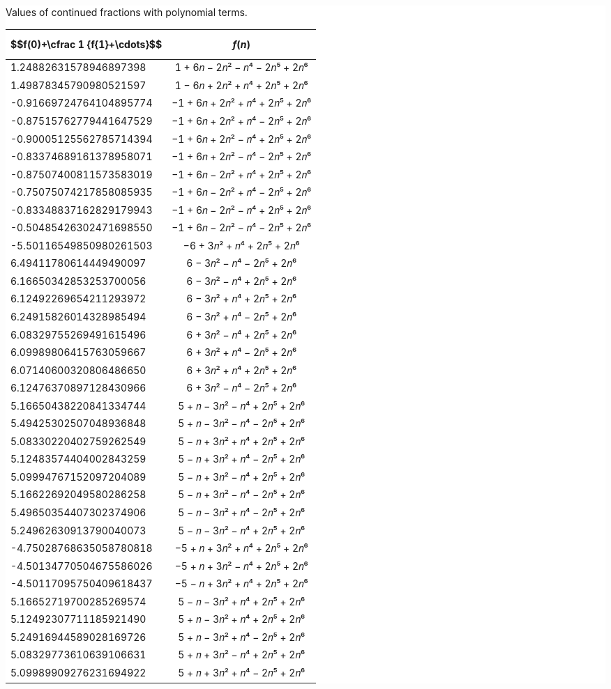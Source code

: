 Values of continued fractions with polynomial terms.

|$$f(0)+\cfrac 1 {f{1}+\cdots}$$|$$f(n)$$|
|-----|:--------:|
|1.24882631578946897398|1 + 6𝑛 − 2𝑛² − 𝑛⁴ − 2𝑛⁵ + 2𝑛⁶|
|1.49878345790980521597|1 − 6𝑛 + 2𝑛² + 𝑛⁴ + 2𝑛⁵ + 2𝑛⁶|
|-0.91669724764104895774|−1 + 6𝑛 + 2𝑛² + 𝑛⁴ + 2𝑛⁵ + 2𝑛⁶|
|-0.87515762779441647529|−1 + 6𝑛 + 2𝑛² + 𝑛⁴ − 2𝑛⁵ + 2𝑛⁶|
|-0.90005125562785714394|−1 + 6𝑛 + 2𝑛² − 𝑛⁴ + 2𝑛⁵ + 2𝑛⁶|
|-0.83374689161378958071|−1 + 6𝑛 + 2𝑛² − 𝑛⁴ − 2𝑛⁵ + 2𝑛⁶|
|-0.87507400811573583019|−1 + 6𝑛 − 2𝑛² + 𝑛⁴ + 2𝑛⁵ + 2𝑛⁶|
|-0.75075074217858085935|−1 + 6𝑛 − 2𝑛² + 𝑛⁴ − 2𝑛⁵ + 2𝑛⁶|
|-0.83348837162829179943|−1 + 6𝑛 − 2𝑛² − 𝑛⁴ + 2𝑛⁵ + 2𝑛⁶|
|-0.50485426302471698550|−1 + 6𝑛 − 2𝑛² − 𝑛⁴ − 2𝑛⁵ + 2𝑛⁶|
|-5.50116549850980261503|−6 + 3𝑛² + 𝑛⁴ + 2𝑛⁵ + 2𝑛⁶|
|6.49411780614449490097|6 − 3𝑛² − 𝑛⁴ − 2𝑛⁵ + 2𝑛⁶|
|6.16650342853253700056|6 − 3𝑛² − 𝑛⁴ + 2𝑛⁵ + 2𝑛⁶|
|6.12492269654211293972|6 − 3𝑛² + 𝑛⁴ + 2𝑛⁵ + 2𝑛⁶|
|6.24915826014328985494|6 − 3𝑛² + 𝑛⁴ − 2𝑛⁵ + 2𝑛⁶|
|6.08329755269491615496|6 + 3𝑛² − 𝑛⁴ + 2𝑛⁵ + 2𝑛⁶|
|6.09989806415763059667|6 + 3𝑛² + 𝑛⁴ − 2𝑛⁵ + 2𝑛⁶|
|6.07140600320806486650|6 + 3𝑛² + 𝑛⁴ + 2𝑛⁵ + 2𝑛⁶|
|6.12476370897128430966|6 + 3𝑛² − 𝑛⁴ − 2𝑛⁵ + 2𝑛⁶|
|5.16650438220841334744|5 + 𝑛 − 3𝑛² − 𝑛⁴ + 2𝑛⁵ + 2𝑛⁶|
|5.49425302507048936848|5 + 𝑛 − 3𝑛² − 𝑛⁴ − 2𝑛⁵ + 2𝑛⁶|
|5.08330220402759262549|5 − 𝑛 + 3𝑛² + 𝑛⁴ + 2𝑛⁵ + 2𝑛⁶|
|5.12483574404002843259|5 − 𝑛 + 3𝑛² + 𝑛⁴ − 2𝑛⁵ + 2𝑛⁶|
|5.09994767152097204089|5 − 𝑛 + 3𝑛² − 𝑛⁴ + 2𝑛⁵ + 2𝑛⁶|
|5.16622692049580286258|5 − 𝑛 + 3𝑛² − 𝑛⁴ − 2𝑛⁵ + 2𝑛⁶|
|5.49650354407302374906|5 − 𝑛 − 3𝑛² + 𝑛⁴ − 2𝑛⁵ + 2𝑛⁶|
|5.24962630913790040073|5 − 𝑛 − 3𝑛² − 𝑛⁴ + 2𝑛⁵ + 2𝑛⁶|
|-4.75028768635058780818|−5 + 𝑛 + 3𝑛² + 𝑛⁴ + 2𝑛⁵ + 2𝑛⁶|
|-4.50134770504675586026|−5 + 𝑛 + 3𝑛² − 𝑛⁴ + 2𝑛⁵ + 2𝑛⁶|
|-4.50117095750409618437|−5 − 𝑛 + 3𝑛² + 𝑛⁴ + 2𝑛⁵ + 2𝑛⁶|
|5.16652719700285269574|5 − 𝑛 − 3𝑛² + 𝑛⁴ + 2𝑛⁵ + 2𝑛⁶|
|5.12492307711185921490|5 + 𝑛 − 3𝑛² + 𝑛⁴ + 2𝑛⁵ + 2𝑛⁶|
|5.24916944589028169726|5 + 𝑛 − 3𝑛² + 𝑛⁴ − 2𝑛⁵ + 2𝑛⁶|
|5.08329773610639106631|5 + 𝑛 + 3𝑛² − 𝑛⁴ + 2𝑛⁵ + 2𝑛⁶|
|5.09989909276231694922|5 + 𝑛 + 3𝑛² + 𝑛⁴ − 2𝑛⁵ + 2𝑛⁶|